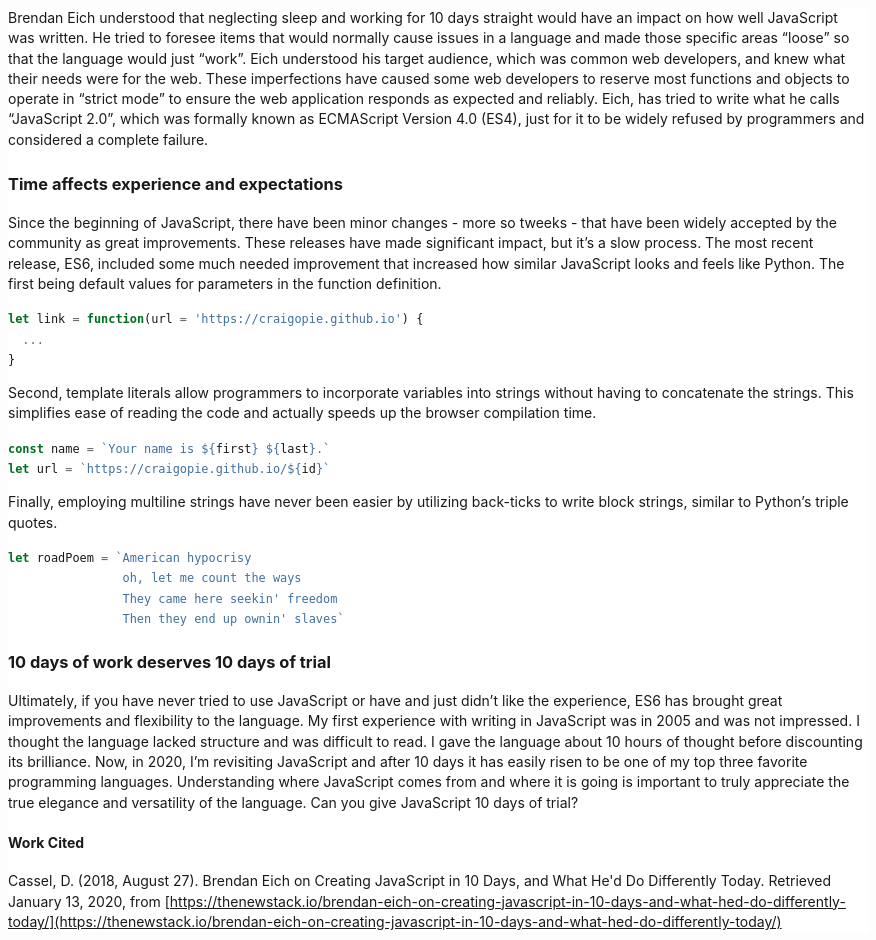 Brendan Eich understood that neglecting sleep and working for 10 days straight would have an impact on how well JavaScript was written.  He tried to foresee items that would normally cause issues in a language and made those specific areas “loose” so that the language would just “work”.  Eich understood his target audience, which was common web developers, and knew what their needs were for the web.  These imperfections have caused some web developers to reserve most functions and objects to operate in “strict mode” to ensure the web application responds as expected and reliably.  Eich, has tried to write what he calls “JavaScript 2.0”, which was formally known as ECMAScript Version 4.0 (ES4), just for it to be widely refused by programmers and considered a complete failure.

### Time affects experience and expectations

Since the beginning of JavaScript, there have been minor changes - more so tweeks - that have been widely accepted by the community as great improvements.  These releases have made significant impact, but it’s a slow process.  The most recent release, ES6, included some much needed improvement that increased how similar JavaScript looks and feels like Python.  The first being default values for parameters in the function definition.  
```javascript
let link = function(url = 'https://craigopie.github.io') {
  ...
}
```
Second, template literals allow programmers to incorporate variables into strings without having to concatenate the strings.  This simplifies ease of reading the code and actually speeds up the browser compilation time.   
```javascript
const name = `Your name is ${first} ${last}.`
let url = `https://craigopie.github.io/${id}`
```
Finally, employing multiline strings have never been easier by utilizing back-ticks to write block strings, similar to Python’s triple quotes.
```javascript
let roadPoem = `American hypocrisy 
                oh, let me count the ways
                They came here seekin' freedom
                Then they end up ownin' slaves`
```

### 10 days of work deserves 10 days of trial 

Ultimately, if you have never tried to use JavaScript or have and just didn’t like the experience, ES6 has brought great improvements and flexibility to the language.  My first experience with writing in JavaScript was in 2005 and was not impressed.  I thought the language lacked structure and was difficult to read.  I gave the language about 10 hours of thought before discounting its brilliance.  Now, in 2020, I’m revisiting JavaScript and after 10 days it has easily risen to be one of my top three favorite programming languages.  Understanding where JavaScript comes from and where it is going is important to truly appreciate the true elegance and versatility of the language.  Can you give JavaScript 10 days of trial?

#### Work Cited

Cassel, D. (2018, August 27). Brendan Eich on Creating JavaScript in 10 Days, and What He'd Do Differently Today. Retrieved January 13, 2020, from [https://thenewstack.io/brendan-eich-on-creating-javascript-in-10-days-and-what-hed-do-differently-today/](https://thenewstack.io/brendan-eich-on-creating-javascript-in-10-days-and-what-hed-do-differently-today/)
